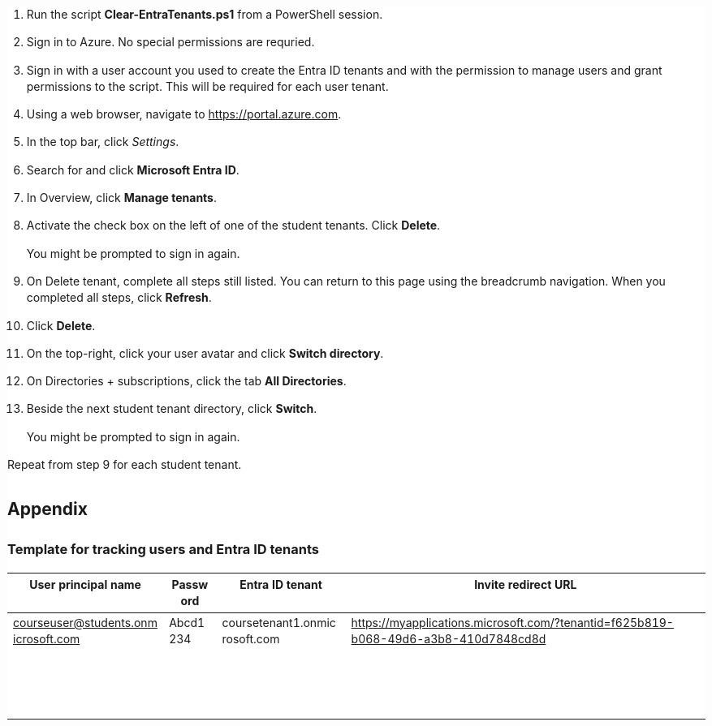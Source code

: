 1. Run the script **Clear-EntraTenants.ps1** from a PowerShell session.
1. Sign in to Azure. No special permissions are requried.
1. Sign in with a user account you used to create the Entra ID tenants and with the permission to manage users and grant permissions to the script. This will be required for each user tenant.
1. Using a web browser, navigate to <https://portal.azure.com>.
1. In the top bar, click *Settings*.
1. Search for and click **Microsoft Entra ID**.
1. In Overview, click **Manage tenants**.
1. Activate the check box on the left of one of the student tenants. Click **Delete**.

    You might be prompted to sign in again.

1. On Delete tenant, complete all steps still listed. You can return to this page using the breadcrumb navigation. When you completed all steps, click **Refresh**.
1. Click **Delete**.
1. On the top-right, click your user avatar and click **Switch directory**.
1. On Directories + subscriptions, click the tab **All Directories**.
1. Beside the next student tenant directory, click **Switch**.

    You might be prompted to sign in again.

Repeat from step 9 for each student tenant.

## Appendix

### Template for tracking users and Entra ID tenants

| User principal name                 | Password | Entra ID tenant               | Invite redirect URL                                                                 |
| ----------------------------------- | -------- | ----------------------------- | ----------------------------------------------------------------------------------- |
| courseuser@students.onmicrosoft.com | Abcd1234 | coursetenant1.onmicrosoft.com | https://myapplications.microsoft.com/?tenantid=f625b819-b068-49d6-a3b8-410d7848cd8d |
|                                     |          |                               |                                                                                     |
|                                     |          |                               |                                                                                     |
|                                     |          |                               |                                                                                     |
|                                     |          |                               |                                                                                     |
|                                     |          |                               |                                                                                     |
|                                     |          |                               |                                                                                     |
|                                     |          |                               |                                                                                     |
|                                     |          |                               |                                                                                     |
|                                     |          |                               |                                                                                     |
|                                     |          |                               |                                                                                     |
|                                     |          |                               |                                                                                     |
|                                     |          |                               |                                                                                     |
|                                     |          |                               |                                                                                     |
|                                     |          |                               |                                                                                     |
|                                     |          |                               |                                                                                     |
|                                     |          |                               |                                                                                     |
